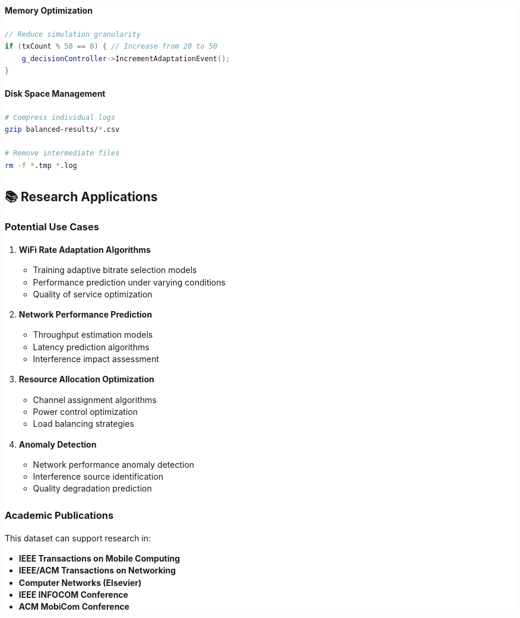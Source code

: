 #### Memory Optimization

```cpp
// Reduce simulation granularity
if (txCount % 50 == 0) { // Increase from 20 to 50
    g_decisionController->IncrementAdaptationEvent();
}
```

#### Disk Space Management

```bash
# Compress individual logs
gzip balanced-results/*.csv

# Remove intermediate files
rm -f *.tmp *.log
```

## 📚 Research Applications

### Potential Use Cases

1. **WiFi Rate Adaptation Algorithms**

   - Training adaptive bitrate selection models
   - Performance prediction under varying conditions
   - Quality of service optimization

2. **Network Performance Prediction**

   - Throughput estimation models
   - Latency prediction algorithms
   - Interference impact assessment

3. **Resource Allocation Optimization**

   - Channel assignment algorithms
   - Power control optimization
   - Load balancing strategies

4. **Anomaly Detection**
   - Network performance anomaly detection
   - Interference source identification
   - Quality degradation prediction

### Academic Publications

This dataset can support research in:

- **IEEE Transactions on Mobile Computing**
- **IEEE/ACM Transactions on Networking**
- **Computer Networks (Elsevier)**
- **IEEE INFOCOM Conference**
- **ACM MobiCom Conference**
